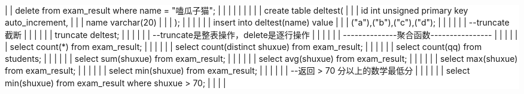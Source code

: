 |                                                            | delete from exam_result where name = "嗑瓜子猫";             |
|                                                            |                                                              |
|                                                            |                                                              |
|                                                            | create table deltest(                                        |
|                                                            | id int unsigned primary key auto_increment,                  |
|                                                            | name varchar(20)                                             |
|                                                            | );                                                           |
|                                                            |                                                              |
|                                                            | insert into deltest(name) value                              |
|                                                            | ("a"),("b"),("c"),("d");                                     |
|                                                            |                                                              |
|                                                            | --truncate 截断                                              |
|                                                            |                                                              |
|                                                            | truncate deltest;                                            |
|                                                            |                                                              |
|                                                            | --truncate是整表操作，delete是逐行操作                       |
|                                                            |                                                              |
|                                                            | --------------聚合函数----------------                       |
|                                                            |                                                              |
|                                                            | select count(*) from exam_result;                            |
|                                                            |                                                              |
|                                                            | select count(distinct shuxue) from exam_result;              |
|                                                            |                                                              |
|                                                            | select count(qq) from students;                              |
|                                                            |                                                              |
|                                                            | select sum(shuxue) from exam_result;                         |
|                                                            |                                                              |
|                                                            | select avg(shuxue) from exam_result;                         |
|                                                            |                                                              |
|                                                            | select max(shuxue) from exam_result;                         |
|                                                            |                                                              |
|                                                            | select min(shuxue) from exam_result;                         |
|                                                            |                                                              |
|                                                            | --返回 > 70 分以上的数学最低分                               |
|                                                            |                                                              |
|                                                            | select min(shuxue) from exam_result where shuxue > 70;       |
|                                                            |                                                              |